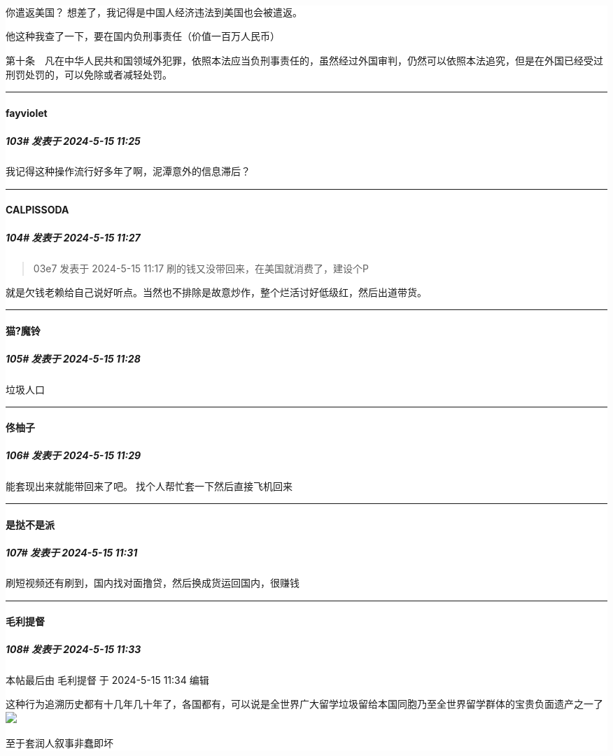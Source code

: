你遣返美国？</blockquote>
想差了，我记得是中国人经济违法到美国也会被遣返。

他这种我查了一下，要在国内负刑事责任（价值一百万人民币）

第十条　凡在中华人民共和国领域外犯罪，依照本法应当负刑事责任的，虽然经过外国审判，仍然可以依照本法追究，但是在外国已经受过刑罚处罚的，可以免除或者减轻处罚。

*****

####  fayviolet  
##### 103#       发表于 2024-5-15 11:25

我记得这种操作流行好多年了啊，泥潭意外的信息滞后？

*****

####  CALPISSODA  
##### 104#       发表于 2024-5-15 11:27

<blockquote>03e7 发表于 2024-5-15 11:17
刷的钱又没带回来，在美国就消费了，建设个P</blockquote>
就是欠钱老赖给自己说好听点。当然也不排除是故意炒作，整个烂活讨好低级红，然后出道带货。

*****

####  猫?魔铃  
##### 105#       发表于 2024-5-15 11:28

垃圾人口

*****

####  佟柚子  
##### 106#       发表于 2024-5-15 11:29

能套现出来就能带回来了吧。 找个人帮忙套一下然后直接飞机回来


*****

####  是挞不是派  
##### 107#       发表于 2024-5-15 11:31

刷短视频还有刷到，国内找对面撸贷，然后换成货运回国内，很赚钱

*****

####  毛利提督  
##### 108#       发表于 2024-5-15 11:33

 本帖最后由 毛利提督 于 2024-5-15 11:34 编辑 

这种行为追溯历史都有十几年几十年了，各国都有，可以说是全世界广大留学垃圾留给本国同胞乃至全世界留学群体的宝贵负面遗产之一了<img src="https://static.saraba1st.com/image/smiley/face2017/003.png" referrerpolicy="no-referrer">

至于套润人叙事非蠢即坏
